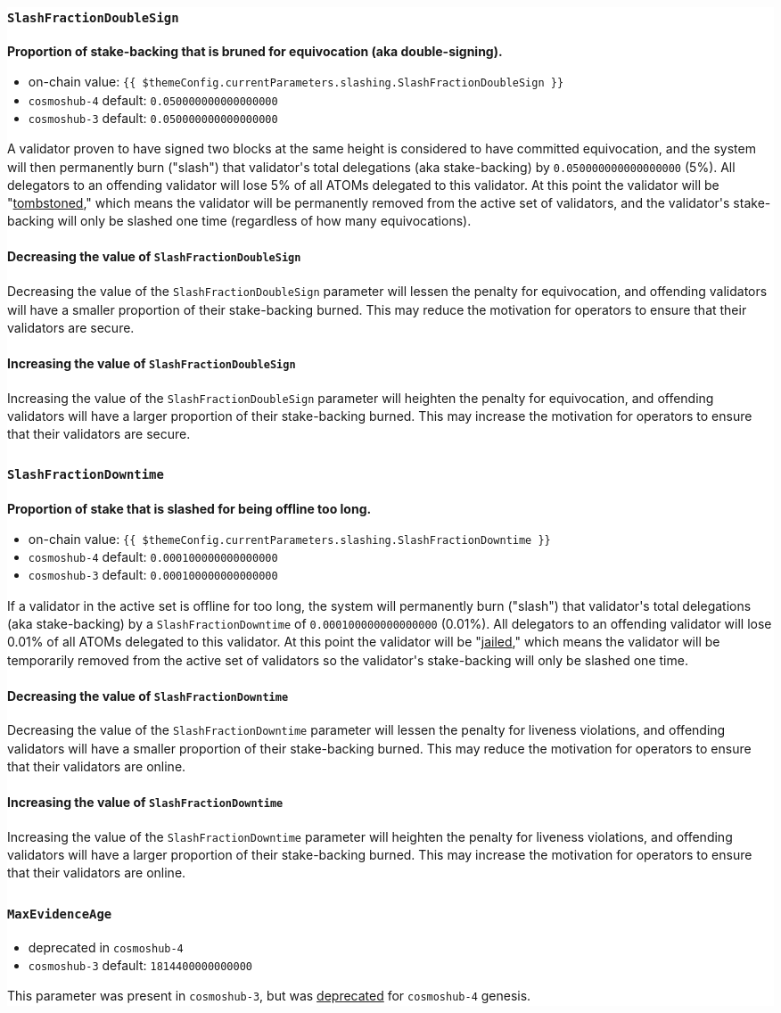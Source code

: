 
### `SlashFractionDoubleSign`
**Proportion of stake-backing that is bruned for equivocation (aka double-signing).**
* on-chain value: `{{ $themeConfig.currentParameters.slashing.SlashFractionDoubleSign }}`
* `cosmoshub-4` default: `0.050000000000000000`
* `cosmoshub-3` default: `0.050000000000000000`


A validator proven to have signed two blocks at the same height is considered to have committed equivocation, and the system will then permanently burn ("slash") that validator's total delegations (aka stake-backing) by `0.050000000000000000` (5%). All delegators to an offending validator will lose 5% of all ATOMs delegated to this validator. At this point the validator will be "[tombstoned](https://docs.cosmos.network/main/modules/slashing#staking-tombstone)," which means the validator will be permanently removed from the active set of validators, and the validator's stake-backing will only be slashed one time (regardless of how many equivocations).

#### Decreasing the value of `SlashFractionDoubleSign`
Decreasing the value of the `SlashFractionDoubleSign` parameter will lessen the penalty for equivocation, and offending validators will have a smaller proportion of their stake-backing burned. This may reduce the motivation for operators to ensure that their validators are secure.

#### Increasing the value of `SlashFractionDoubleSign`
Increasing the value of the `SlashFractionDoubleSign` parameter will heighten the penalty for equivocation, and offending validators will have a larger proportion of their stake-backing burned. This may increase the motivation for operators to ensure that their validators are secure.

### `SlashFractionDowntime`
**Proportion of stake that is slashed for being offline too long.**

* on-chain value: `{{ $themeConfig.currentParameters.slashing.SlashFractionDowntime }}`
* `cosmoshub-4` default: `0.000100000000000000`
* `cosmoshub-3` default: `0.000100000000000000`

If a validator in the active set is offline for too long, the system will permanently burn ("slash") that validator's total delegations (aka stake-backing) by a `SlashFractionDowntime` of `0.000100000000000000` (0.01%). All delegators to an offending validator will lose 0.01% of all ATOMs delegated to this validator. At this point the validator will be "[jailed](https://docs.cosmos.network/main/modules/slashing#unjail)," which means the validator will be temporarily removed from the active set of validators so the validator's stake-backing will only be slashed one time.

#### Decreasing the value of `SlashFractionDowntime`
Decreasing the value of the `SlashFractionDowntime` parameter will lessen the penalty for liveness violations, and offending validators will have a smaller proportion of their stake-backing burned. This may reduce the motivation for operators to ensure that their validators are online.

#### Increasing the value of `SlashFractionDowntime`
Increasing the value of the `SlashFractionDowntime` parameter will heighten the penalty for liveness violations, and offending validators will have a larger proportion of their stake-backing burned. This may increase the motivation for operators to ensure that their validators are online.

### `MaxEvidenceAge`
* deprecated in `cosmoshub-4`
* `cosmoshub-3` default: `1814400000000000`


This parameter was present in `cosmoshub-3`, but was [deprecated](https://github.com/cosmos/cosmos-sdk/pull/5952) for `cosmoshub-4` genesis.

